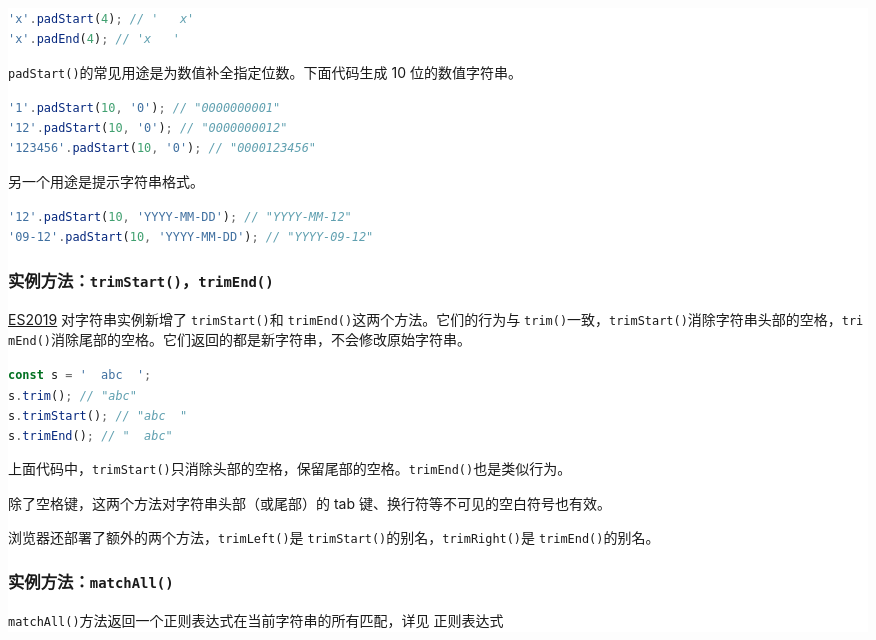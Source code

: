 ```js
'x'.padStart(4); // '   x'
'x'.padEnd(4); // 'x   '
```

`padStart()`的常见用途是为数值补全指定位数。下面代码生成 10 位的数值字符串。

```js
'1'.padStart(10, '0'); // "0000000001"
'12'.padStart(10, '0'); // "0000000012"
'123456'.padStart(10, '0'); // "0000123456"
```

另一个用途是提示字符串格式。

```js
'12'.padStart(10, 'YYYY-MM-DD'); // "YYYY-MM-12"
'09-12'.padStart(10, 'YYYY-MM-DD'); // "YYYY-09-12"
```

### 实例方法：`trimStart()`，`trimEnd()`

[ES2019](https://github.com/tc39/proposal-string-left-right-trim) 对字符串实例新增了 `trimStart()`和 `trimEnd()`这两个方法。它们的行为与 `trim()`一致，`trimStart()`消除字符串头部的空格，`trimEnd()`消除尾部的空格。它们返回的都是新字符串，不会修改原始字符串。

```js
const s = '  abc  ';
s.trim(); // "abc"
s.trimStart(); // "abc  "
s.trimEnd(); // "  abc"
```

上面代码中，`trimStart()`只消除头部的空格，保留尾部的空格。`trimEnd()`也是类似行为。

除了空格键，这两个方法对字符串头部（或尾部）的 tab 键、换行符等不可见的空白符号也有效。

浏览器还部署了额外的两个方法，`trimLeft()`是 `trimStart()`的别名，`trimRight()`是 `trimEnd()`的别名。

### 实例方法：`matchAll()`

`matchAll()`方法返回一个正则表达式在当前字符串的所有匹配，详见 正则表达式
